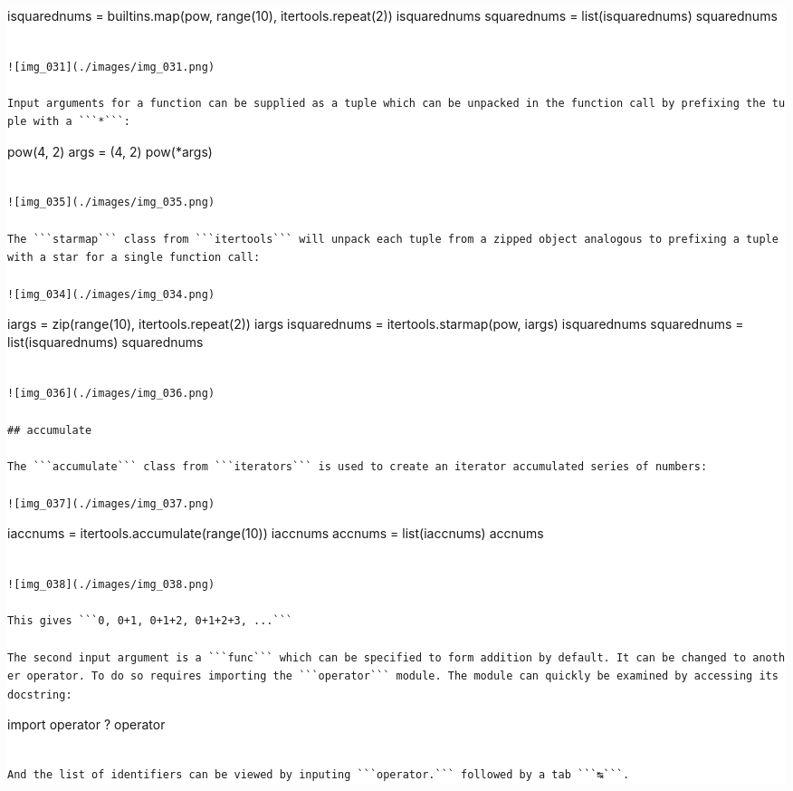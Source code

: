 ```

```
isquarednums = builtins.map(pow, range(10), itertools.repeat(2))
isquarednums
squarednums = list(isquarednums)
squarednums
```

![img_031](./images/img_031.png)

Input arguments for a function can be supplied as a tuple which can be unpacked in the function call by prefixing the tuple with a ```*```:

```
pow(4, 2)
args = (4, 2)
pow(*args)
```

![img_035](./images/img_035.png)

The ```starmap``` class from ```itertools``` will unpack each tuple from a zipped object analogous to prefixing a tuple with a star for a single function call:

![img_034](./images/img_034.png)

```
iargs = zip(range(10), itertools.repeat(2))
iargs
isquarednums = itertools.starmap(pow, iargs)
isquarednums
squarednums = list(isquarednums)
squarednums
```

![img_036](./images/img_036.png)

## accumulate

The ```accumulate``` class from ```iterators``` is used to create an iterator accumulated series of numbers:

![img_037](./images/img_037.png)

```
iaccnums = itertools.accumulate(range(10))
iaccnums
accnums = list(iaccnums)
accnums
```

![img_038](./images/img_038.png)

This gives ```0, 0+1, 0+1+2, 0+1+2+3, ...```

The second input argument is a ```func``` which can be specified to form addition by default. It can be changed to another operator. To do so requires importing the ```operator``` module. The module can quickly be examined by accessing its docstring:

```
import operator
? operator
```

And the list of identifiers can be viewed by inputing ```operator.``` followed by a tab ```↹```. 
```